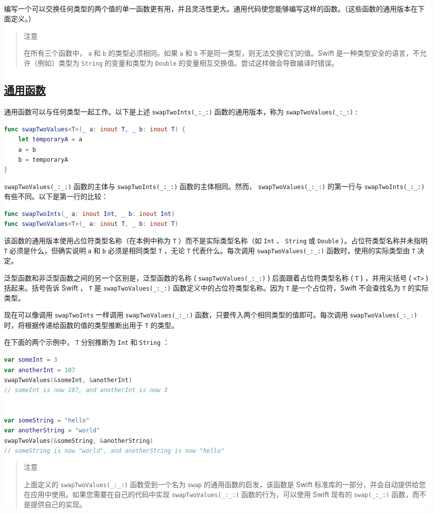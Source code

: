 编写一个可以交换任何类型的两个值的单一函数更有用，并且灵活性更大。通用代码使您能够编写这样的函数。（这些函数的通用版本在下面定义。）

> 注意
>
> 在所有三个函数中， `a` 和 `b` 的类型必须相同。如果 `a` 和 `b` 不是同一类型，则无法交换它们的值。Swift 是一种类型安全的语言，不允许（例如）类型为 `String` 的变量和类型为 `Double` 的变量相互交换值。尝试这样做会导致编译时错误。

## [通用函数](https://docs.swift.org/swift-book/documentation/the-swift-programming-language/generics#Generic-Functions)

通用函数可以与任何类型一起工作。以下是上述 `swapTwoInts(_:_:)` 函数的通用版本，称为 `swapTwoValues(_:_:)` :

```swift
func swapTwoValues<T>(_ a: inout T, _ b: inout T) {
    let temporaryA = a
    a = b
    b = temporaryA
}
```

`swapTwoValues(_:_:)` 函数的主体与 `swapTwoInts(_:_:)` 函数的主体相同。然而， `swapTwoValues(_:_:)` 的第一行与 `swapTwoInts(_:_:)` 有些不同。以下是第一行的比较：

```swift
func swapTwoInts(_ a: inout Int, _ b: inout Int)
func swapTwoValues<T>(_ a: inout T, _ b: inout T)
```

该函数的通用版本使用占位符类型名称（在本例中称为 `T` ）而不是实际类型名称（如 `Int` 、 `String` 或 `Double` ）。占位符类型名称并未指明 `T` 必须是什么，但确实说明 `a` 和 `b` 必须是相同类型 `T` ，无论 `T` 代表什么。每次调用 `swapTwoValues(_:_:)` 函数时，使用的实际类型由 `T` 决定。

泛型函数和非泛型函数之间的另一个区别是，泛型函数的名称 ( `swapTwoValues(_:_:)` ) 后面跟着占位符类型名称 ( `T` ) ，并用尖括号 ( `<T>` ) 括起来。括号告诉 Swift ， `T` 是 `swapTwoValues(_:_:)` 函数定义中的占位符类型名称。因为 `T` 是一个占位符，Swift 不会查找名为 `T` 的实际类型。

现在可以像调用 `swapTwoInts` 一样调用 `swapTwoValues(_:_:)` 函数，只要传入两个相同类型的值即可。每次调用 `swapTwoValues(_:_:)` 时，将根据传递给函数的值的类型推断出用于 `T` 的类型。

在下面的两个示例中， `T` 分别推断为 `Int` 和 `String` ：

```swift
var someInt = 3
var anotherInt = 107
swapTwoValues(&someInt, &anotherInt)
// someInt is now 107, and anotherInt is now 3


var someString = "hello"
var anotherString = "world"
swapTwoValues(&someString, &anotherString)
// someString is now "world", and anotherString is now "hello"
```

> 注意
>
> 上面定义的 `swapTwoValues(_:_:)` 函数受到一个名为 `swap` 的通用函数的启发，该函数是 Swift 标准库的一部分，并会自动提供给您在应用中使用。如果您需要在自己的代码中实现 `swapTwoValues(_:_:)` 函数的行为，可以使用 Swift 现有的 `swap(_:_:)` 函数，而不是提供自己的实现。
